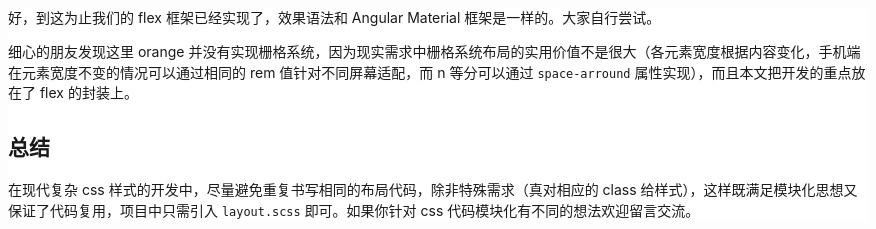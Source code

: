 好，到这为止我们的 flex 框架已经实现了，效果语法和 Angular Material 框架是一样的。大家自行尝试。

细心的朋友发现这里 orange 并没有实现栅格系统，因为现实需求中栅格系统布局的实用价值不是很大（各元素宽度根据内容变化，手机端在元素宽度不变的情况可以通过相同的 rem 值针对不同屏幕适配，而 n 等分可以通过 `space-arround` 属性实现），而且本文把开发的重点放在了 flex 的封装上。

## 总结

在现代复杂 css 样式的开发中，尽量避免重复书写相同的布局代码，除非特殊需求（真对相应的 class 给样式），这样既满足模块化思想又保证了代码复用，项目中只需引入 `layout.scss` 即可。如果你针对 css 代码模块化有不同的想法欢迎留言交流。
